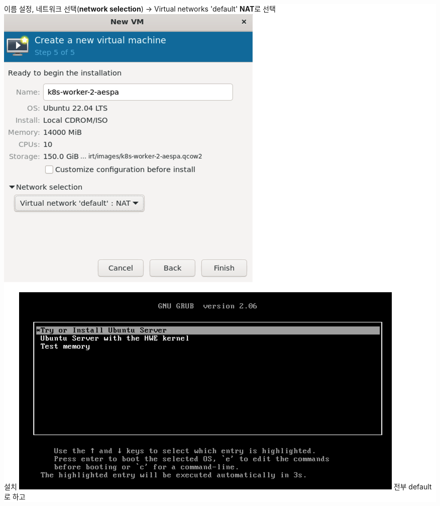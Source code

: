 이름 설정, 네트워크 선택(**network selection**) → Virtual networks 'default' **NAT**로 선택
![300](./_images/Pasted%20image%2020250519140039.png)

설치
![](./_images/Pasted%20image%2020250515104714.png)
전부 default로 하고 
